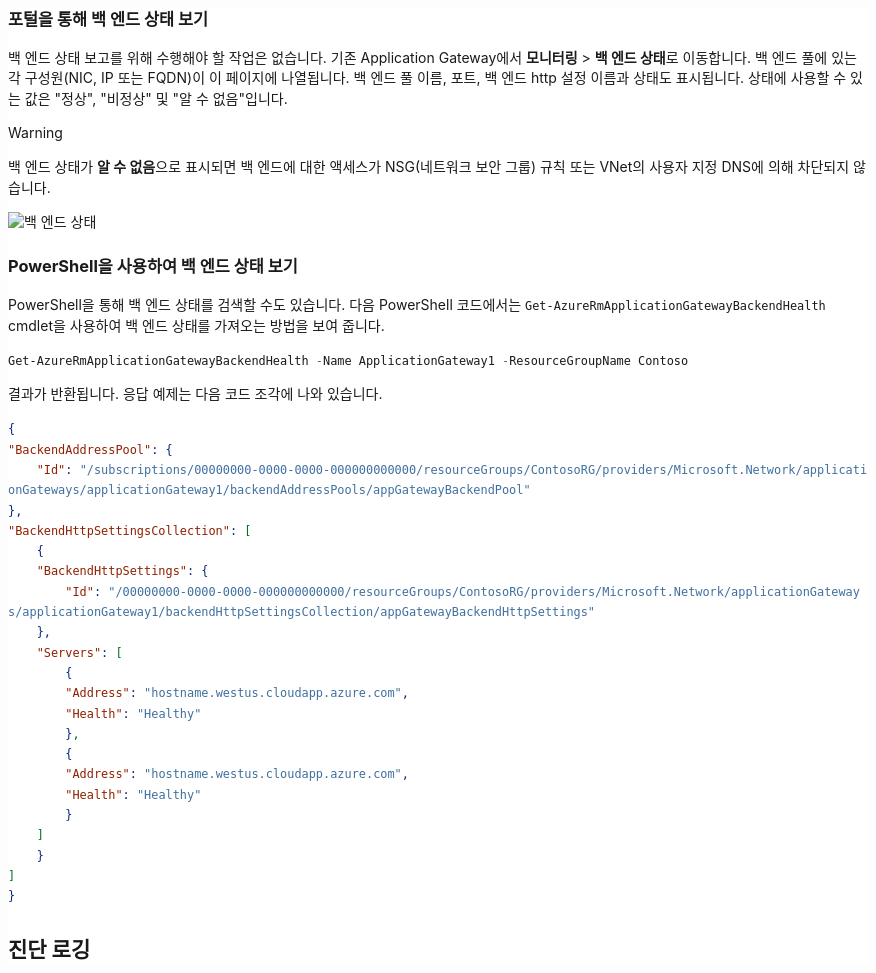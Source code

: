 ### <a name="view-backend-health-through-the-portal"></a>포털을 통해 백 엔드 상태 보기

백 엔드 상태 보고를 위해 수행해야 할 작업은 없습니다. 기존 Application Gateway에서 **모니터링** > **백 엔드 상태**로 이동합니다. 백 엔드 풀에 있는 각 구성원(NIC, IP 또는 FQDN)이 이 페이지에 나열됩니다. 백 엔드 풀 이름, 포트, 백 엔드 http 설정 이름과 상태도 표시됩니다. 상태에 사용할 수 있는 값은 "정상", "비정상" 및 "알 수 없음"입니다.

> [!WARNING]
> 백 엔드 상태가 **알 수 없음**으로 표시되면 백 엔드에 대한 액세스가 NSG(네트워크 보안 그룹) 규칙 또는 VNet의 사용자 지정 DNS에 의해 차단되지 않습니다.

![백 엔드 상태][10]

### <a name="view-backend-health-with-powershell"></a>PowerShell을 사용하여 백 엔드 상태 보기

PowerShell을 통해 백 엔드 상태를 검색할 수도 있습니다. 다음 PowerShell 코드에서는 `Get-AzureRmApplicationGatewayBackendHealth` cmdlet을 사용하여 백 엔드 상태를 가져오는 방법을 보여 줍니다.

```powershell
Get-AzureRmApplicationGatewayBackendHealth -Name ApplicationGateway1 -ResourceGroupName Contoso
```

결과가 반환됩니다. 응답 예제는 다음 코드 조각에 나와 있습니다.

```json
{
"BackendAddressPool": {
    "Id": "/subscriptions/00000000-0000-0000-000000000000/resourceGroups/ContosoRG/providers/Microsoft.Network/applicationGateways/applicationGateway1/backendAddressPools/appGatewayBackendPool"
},
"BackendHttpSettingsCollection": [
    {
    "BackendHttpSettings": {
        "Id": "/00000000-0000-0000-000000000000/resourceGroups/ContosoRG/providers/Microsoft.Network/applicationGateways/applicationGateway1/backendHttpSettingsCollection/appGatewayBackendHttpSettings"
    },
    "Servers": [
        {
        "Address": "hostname.westus.cloudapp.azure.com",
        "Health": "Healthy"
        },
        {
        "Address": "hostname.westus.cloudapp.azure.com",
        "Health": "Healthy"
        }
    ]
    }
]
}
```

## <a name="diagnostic-logging"></a>진단 로깅


[1]: ./media/application-gateway-diagnostics/figure1.png
[2]: ./media/application-gateway-diagnostics/figure2.png
[3]: ./media/application-gateway-diagnostics/figure3.png
[4]: ./media/application-gateway-diagnostics/figure4.png
[5]: ./media/application-gateway-diagnostics/figure5.png
[6]: ./media/application-gateway-diagnostics/figure6.png
[7]: ./media/application-gateway-diagnostics/figure7.png
[8]: ./media/application-gateway-diagnostics/figure8.png
[9]: ./media/application-gateway-diagnostics/figure9.png
[10]: ./media/application-gateway-diagnostics/figure10.png